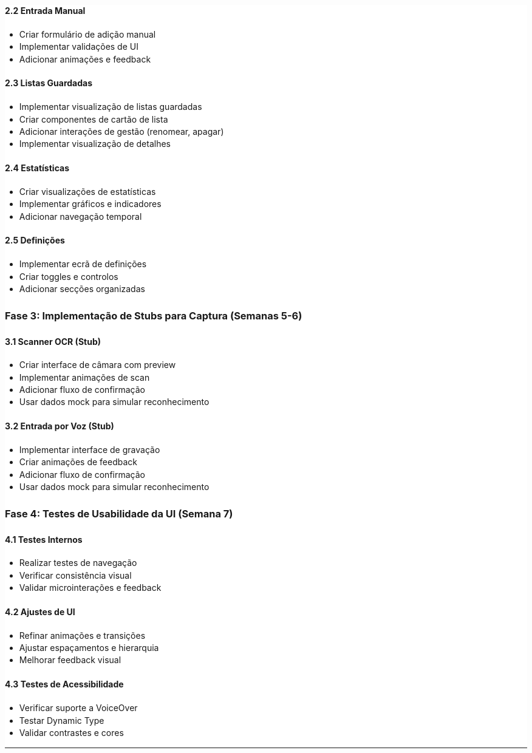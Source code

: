 #### 2.2 Entrada Manual
- Criar formulário de adição manual
- Implementar validações de UI
- Adicionar animações e feedback

#### 2.3 Listas Guardadas
- Implementar visualização de listas guardadas
- Criar componentes de cartão de lista
- Adicionar interações de gestão (renomear, apagar)
- Implementar visualização de detalhes

#### 2.4 Estatísticas
- Criar visualizações de estatísticas
- Implementar gráficos e indicadores
- Adicionar navegação temporal

#### 2.5 Definições
- Implementar ecrã de definições
- Criar toggles e controlos
- Adicionar secções organizadas

### Fase 3: Implementação de Stubs para Captura (Semanas 5-6)

#### 3.1 Scanner OCR (Stub)
- Criar interface de câmara com preview
- Implementar animações de scan
- Adicionar fluxo de confirmação
- Usar dados mock para simular reconhecimento

#### 3.2 Entrada por Voz (Stub)
- Implementar interface de gravação
- Criar animações de feedback
- Adicionar fluxo de confirmação
- Usar dados mock para simular reconhecimento

### Fase 4: Testes de Usabilidade da UI (Semana 7)

#### 4.1 Testes Internos
- Realizar testes de navegação
- Verificar consistência visual
- Validar microinterações e feedback

#### 4.2 Ajustes de UI
- Refinar animações e transições
- Ajustar espaçamentos e hierarquia
- Melhorar feedback visual

#### 4.3 Testes de Acessibilidade
- Verificar suporte a VoiceOver
- Testar Dynamic Type
- Validar contrastes e cores

---